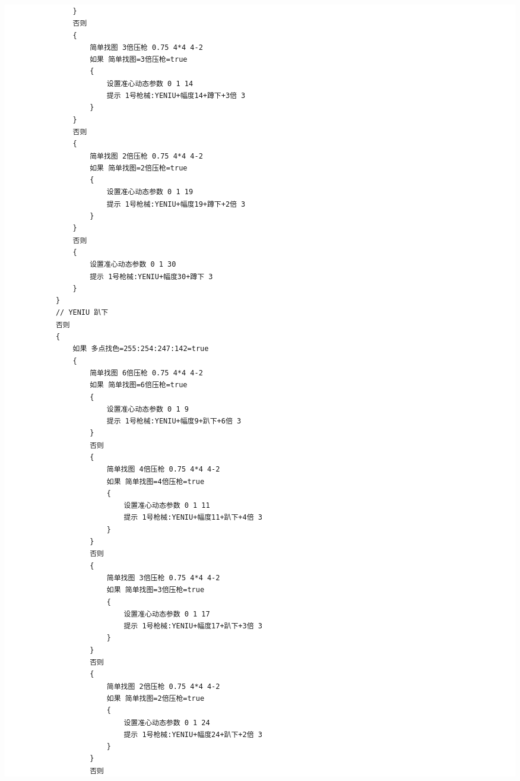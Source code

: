 					}
					否则
					{
						简单找图 3倍压枪 0.75 4*4 4-2
						如果 简单找图=3倍压枪=true
						{
							设置准心动态参数 0 1 14
							提示 1号枪械:YENIU+幅度14+蹲下+3倍 3
						}
					}
					否则
					{
						简单找图 2倍压枪 0.75 4*4 4-2
						如果 简单找图=2倍压枪=true
						{
							设置准心动态参数 0 1 19
							提示 1号枪械:YENIU+幅度19+蹲下+2倍 3
						}
					}
					否则
					{
						设置准心动态参数 0 1 30
						提示 1号枪械:YENIU+幅度30+蹲下 3
					}
				}
				// YENIU 趴下
				否则
				{
					如果 多点找色=255:254:247:142=true
					{
						简单找图 6倍压枪 0.75 4*4 4-2
						如果 简单找图=6倍压枪=true
						{
							设置准心动态参数 0 1 9
							提示 1号枪械:YENIU+幅度9+趴下+6倍 3
						}
						否则
						{
							简单找图 4倍压枪 0.75 4*4 4-2
							如果 简单找图=4倍压枪=true
							{
								设置准心动态参数 0 1 11
								提示 1号枪械:YENIU+幅度11+趴下+4倍 3
							}
						}
						否则
						{
							简单找图 3倍压枪 0.75 4*4 4-2
							如果 简单找图=3倍压枪=true
							{
								设置准心动态参数 0 1 17
								提示 1号枪械:YENIU+幅度17+趴下+3倍 3
							}
						}
						否则
						{
							简单找图 2倍压枪 0.75 4*4 4-2
							如果 简单找图=2倍压枪=true
							{
								设置准心动态参数 0 1 24
								提示 1号枪械:YENIU+幅度24+趴下+2倍 3
							}
						}
						否则